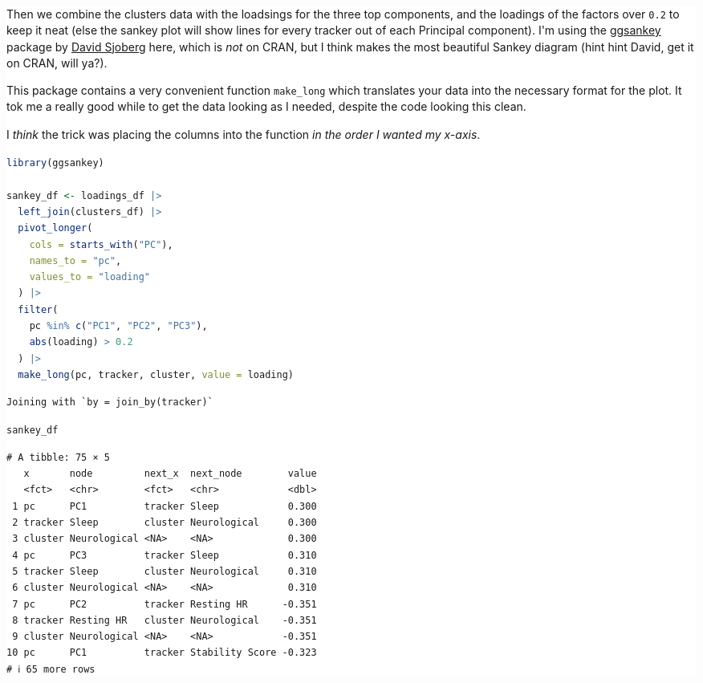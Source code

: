 Then we combine the clusters data with the loadsings for the three top components, and the loadings of the factors over `0.2` to keep it neat (else the sankey plot will show lines for every tracker out of each Principal component).
I'm using the [ggsankey](https://github.com/davidsjoberg/ggsankey) package by [David Sjoberg](David%20Sjoberg) here, which is _not_ on CRAN, but I think makes the most beautiful Sankey diagram
(hint hint David, get it on CRAN, will ya?).

This package contains a very convenient function `make_long` which translates your data into the necessary format for the plot.
It tok me a really good while to get the data looking as I needed, despite the code looking this clean.

I _think_ the trick was placing the columns into the function _in the order I wanted my x-axis_.

```r
library(ggsankey)

sankey_df <- loadings_df |>
  left_join(clusters_df) |>
  pivot_longer(
    cols = starts_with("PC"),
    names_to = "pc",
    values_to = "loading"
  ) |>
  filter(
    pc %in% c("PC1", "PC2", "PC3"),
    abs(loading) > 0.2
  ) |>
  make_long(pc, tracker, cluster, value = loading)
```

    Joining with `by = join_by(tracker)`

```r
sankey_df
```

    # A tibble: 75 × 5
       x       node         next_x  next_node        value
       <fct>   <chr>        <fct>   <chr>            <dbl>
     1 pc      PC1          tracker Sleep            0.300
     2 tracker Sleep        cluster Neurological     0.300
     3 cluster Neurological <NA>    <NA>             0.300
     4 pc      PC3          tracker Sleep            0.310
     5 tracker Sleep        cluster Neurological     0.310
     6 cluster Neurological <NA>    <NA>             0.310
     7 pc      PC2          tracker Resting HR      -0.351
     8 tracker Resting HR   cluster Neurological    -0.351
     9 cluster Neurological <NA>    <NA>            -0.351
    10 pc      PC1          tracker Stability Score -0.323
    # ℹ 65 more rows
